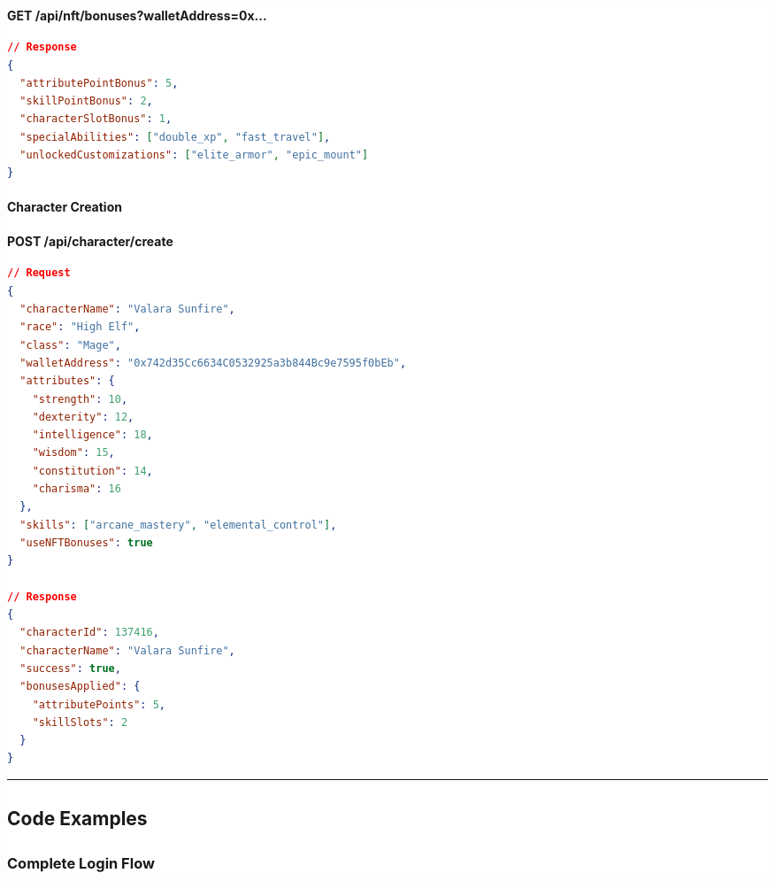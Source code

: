 **GET /api/nft/bonuses?walletAddress=0x...**
```json
// Response
{
  "attributePointBonus": 5,
  "skillPointBonus": 2,
  "characterSlotBonus": 1,
  "specialAbilities": ["double_xp", "fast_travel"],
  "unlockedCustomizations": ["elite_armor", "epic_mount"]
}
```

#### Character Creation

**POST /api/character/create**
```json
// Request
{
  "characterName": "Valara Sunfire",
  "race": "High Elf",
  "class": "Mage",
  "walletAddress": "0x742d35Cc6634C0532925a3b844Bc9e7595f0bEb",
  "attributes": {
    "strength": 10,
    "dexterity": 12,
    "intelligence": 18,
    "wisdom": 15,
    "constitution": 14,
    "charisma": 16
  },
  "skills": ["arcane_mastery", "elemental_control"],
  "useNFTBonuses": true
}

// Response
{
  "characterId": 137416,
  "characterName": "Valara Sunfire",
  "success": true,
  "bonusesApplied": {
    "attributePoints": 5,
    "skillSlots": 2
  }
}
```

---

## Code Examples

### Complete Login Flow

